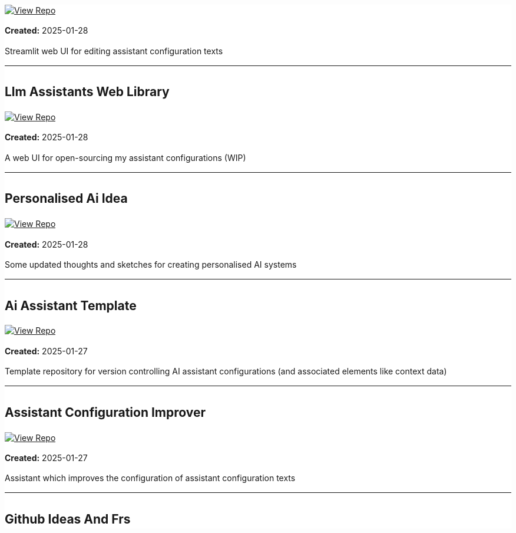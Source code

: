 [![View Repo](https://img.shields.io/badge/view-repo-green)](https://github.com/danielrosehill/Assistant-Config-Editor)

**Created:** 2025-01-28

Streamlit web UI for editing assistant configuration texts

---

## Llm Assistants Web Library

[![View Repo](https://img.shields.io/badge/view-repo-green)](https://github.com/danielrosehill/LLM-Assistants-Web-Library)

**Created:** 2025-01-28

A web UI for open-sourcing my assistant configurations (WIP)

---

## Personalised Ai Idea

[![View Repo](https://img.shields.io/badge/view-repo-green)](https://github.com/danielrosehill/Personalised-AI-Idea)

**Created:** 2025-01-28

Some updated thoughts and sketches for creating personalised AI systems

---

## Ai Assistant Template

[![View Repo](https://img.shields.io/badge/view-repo-green)](https://github.com/danielrosehill/AI-Assistant-Template)

**Created:** 2025-01-27

Template repository for version controlling AI assistant configurations (and associated elements like context data)

---

## Assistant Configuration Improver

[![View Repo](https://img.shields.io/badge/view-repo-green)](https://github.com/danielrosehill/Assistant-Configuration-Improver)

**Created:** 2025-01-27

Assistant which improves the configuration of assistant configuration texts

---

## Github Ideas And Frs
